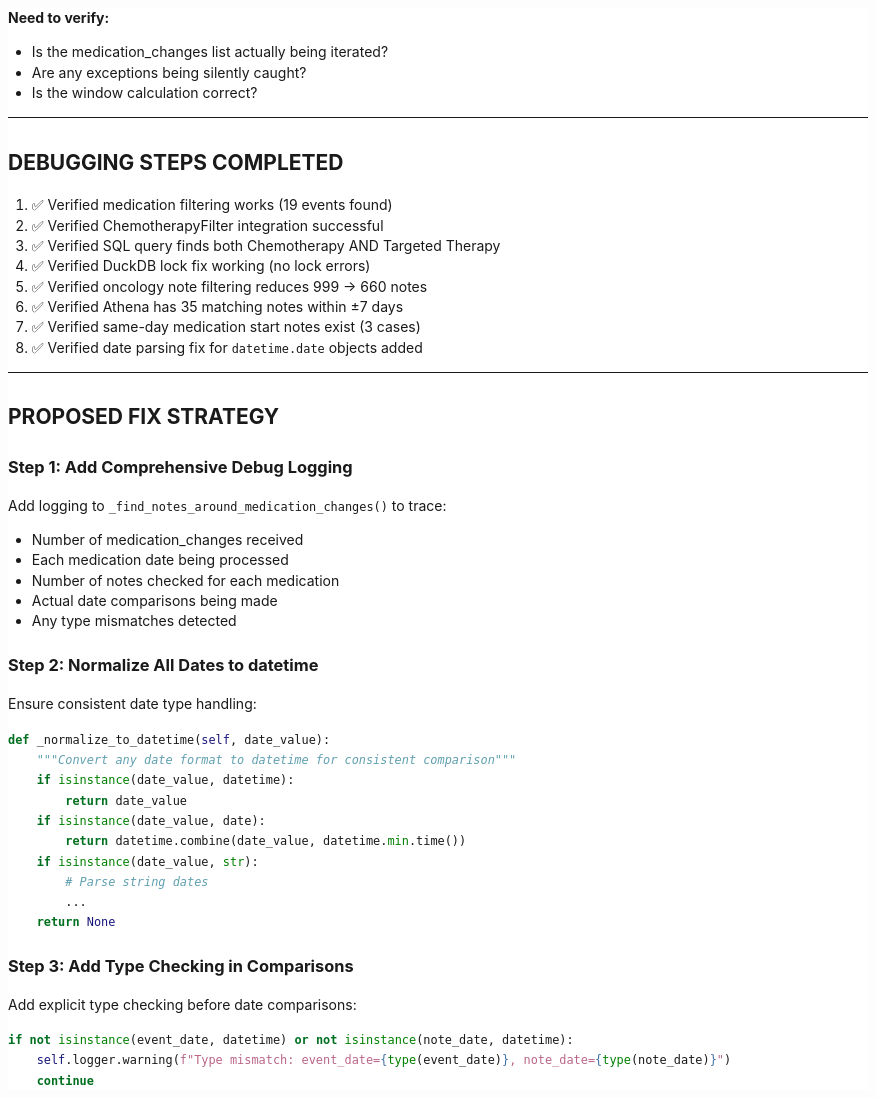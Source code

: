 **Need to verify:**
- Is the medication_changes list actually being iterated?
- Are any exceptions being silently caught?
- Is the window calculation correct?

---

## DEBUGGING STEPS COMPLETED

1. ✅ Verified medication filtering works (19 events found)
2. ✅ Verified ChemotherapyFilter integration successful
3. ✅ Verified SQL query finds both Chemotherapy AND Targeted Therapy
4. ✅ Verified DuckDB lock fix working (no lock errors)
5. ✅ Verified oncology note filtering reduces 999 → 660 notes
6. ✅ Verified Athena has 35 matching notes within ±7 days
7. ✅ Verified same-day medication start notes exist (3 cases)
8. ✅ Verified date parsing fix for `datetime.date` objects added

---

## PROPOSED FIX STRATEGY

### Step 1: Add Comprehensive Debug Logging
Add logging to `_find_notes_around_medication_changes()` to trace:
- Number of medication_changes received
- Each medication date being processed
- Number of notes checked for each medication
- Actual date comparisons being made
- Any type mismatches detected

### Step 2: Normalize All Dates to datetime
Ensure consistent date type handling:
```python
def _normalize_to_datetime(self, date_value):
    """Convert any date format to datetime for consistent comparison"""
    if isinstance(date_value, datetime):
        return date_value
    if isinstance(date_value, date):
        return datetime.combine(date_value, datetime.min.time())
    if isinstance(date_value, str):
        # Parse string dates
        ...
    return None
```

### Step 3: Add Type Checking in Comparisons
Add explicit type checking before date comparisons:
```python
if not isinstance(event_date, datetime) or not isinstance(note_date, datetime):
    self.logger.warning(f"Type mismatch: event_date={type(event_date)}, note_date={type(note_date)}")
    continue
```
